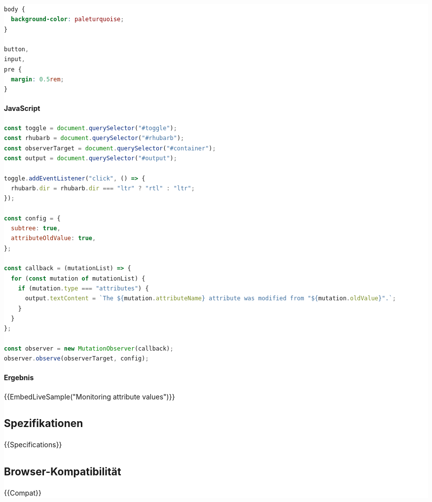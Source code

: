```css
body {
  background-color: paleturquoise;
}

button,
input,
pre {
  margin: 0.5rem;
}
```

#### JavaScript

```js
const toggle = document.querySelector("#toggle");
const rhubarb = document.querySelector("#rhubarb");
const observerTarget = document.querySelector("#container");
const output = document.querySelector("#output");

toggle.addEventListener("click", () => {
  rhubarb.dir = rhubarb.dir === "ltr" ? "rtl" : "ltr";
});

const config = {
  subtree: true,
  attributeOldValue: true,
};

const callback = (mutationList) => {
  for (const mutation of mutationList) {
    if (mutation.type === "attributes") {
      output.textContent = `The ${mutation.attributeName} attribute was modified from "${mutation.oldValue}".`;
    }
  }
};

const observer = new MutationObserver(callback);
observer.observe(observerTarget, config);
```

#### Ergebnis

{{EmbedLiveSample("Monitoring attribute values")}}

## Spezifikationen

{{Specifications}}

## Browser-Kompatibilität

{{Compat}}
